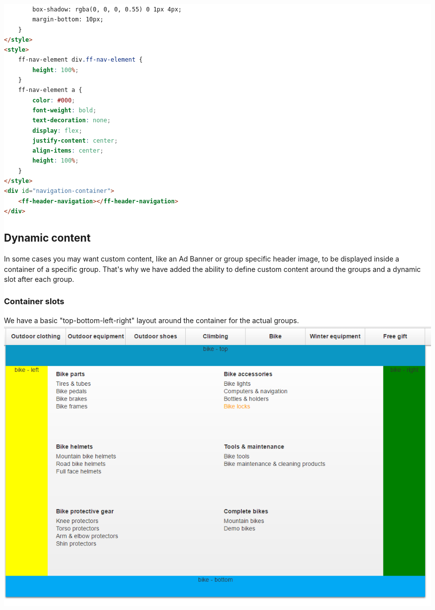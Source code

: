 ```html
        box-shadow: rgba(0, 0, 0, 0.55) 0 1px 4px;
        margin-bottom: 10px;
    }
</style>
<style>
    ff-nav-element div.ff-nav-element {
        height: 100%;
    }
    ff-nav-element a {
        color: #000;
        font-weight: bold;
        text-decoration: none;
        display: flex;
        justify-content: center;
        align-items: center;
        height: 100%;
    }
</style>
<div id="navigation-container">
    <ff-header-navigation></ff-header-navigation>
</div>
```

## Dynamic content

In some cases you may want custom content, like an Ad Banner or group specific header image, to be displayed inside a
container of a specific group. That's why we have added the ability to define custom content around the groups and a
dynamic slot after each group.

### Container slots

We have a basic "top-bottom-left-right" layout around the container for the actual groups.
![navigation-slots.png](/images/doku/navigation-slots.png "slots")